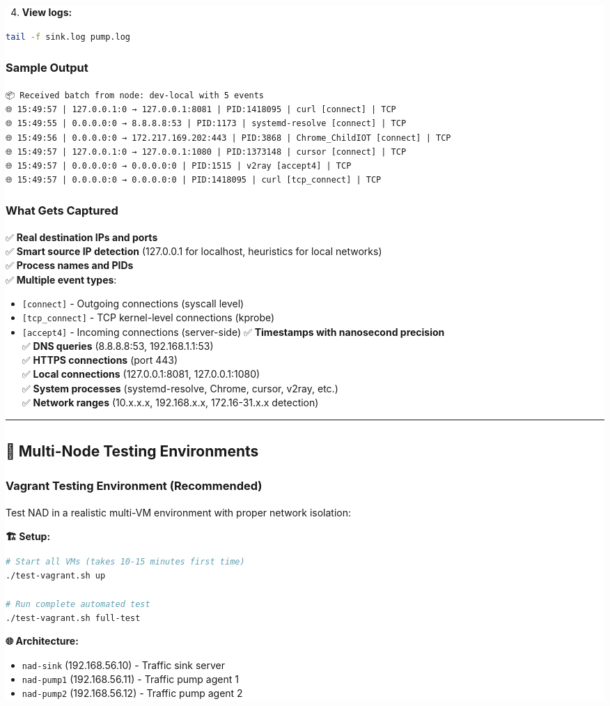 4. **View logs:**
```bash
tail -f sink.log pump.log
```

### Sample Output

```
📦 Received batch from node: dev-local with 5 events
🌐 15:49:57 | 127.0.0.1:0 → 127.0.0.1:8081 | PID:1418095 | curl [connect] | TCP
🌐 15:49:55 | 0.0.0.0:0 → 8.8.8.8:53 | PID:1173 | systemd-resolve [connect] | TCP  
🌐 15:49:56 | 0.0.0.0:0 → 172.217.169.202:443 | PID:3868 | Chrome_ChildIOT [connect] | TCP
🌐 15:49:57 | 127.0.0.1:0 → 127.0.0.1:1080 | PID:1373148 | cursor [connect] | TCP
🌐 15:49:57 | 0.0.0.0:0 → 0.0.0.0:0 | PID:1515 | v2ray [accept4] | TCP
🌐 15:49:57 | 0.0.0.0:0 → 0.0.0.0:0 | PID:1418095 | curl [tcp_connect] | TCP
```

### What Gets Captured

✅ **Real destination IPs and ports**  
✅ **Smart source IP detection** (127.0.0.1 for localhost, heuristics for local networks)  
✅ **Process names and PIDs**  
✅ **Multiple event types**:
  - `[connect]` - Outgoing connections (syscall level)
  - `[tcp_connect]` - TCP kernel-level connections (kprobe)
  - `[accept4]` - Incoming connections (server-side)
✅ **Timestamps with nanosecond precision**  
✅ **DNS queries** (8.8.8.8:53, 192.168.1.1:53)  
✅ **HTTPS connections** (port 443)  
✅ **Local connections** (127.0.0.1:8081, 127.0.0.1:1080)  
✅ **System processes** (systemd-resolve, Chrome, cursor, v2ray, etc.)  
✅ **Network ranges** (10.x.x.x, 192.168.x.x, 172.16-31.x.x detection)

---

## 🧪 Multi-Node Testing Environments

### Vagrant Testing Environment (Recommended)

Test NAD in a realistic multi-VM environment with proper network isolation:

**🏗️ Setup:**
```bash
# Start all VMs (takes 10-15 minutes first time)
./test-vagrant.sh up

# Run complete automated test
./test-vagrant.sh full-test
```

**🌐 Architecture:**
- `nad-sink` (192.168.56.10) - Traffic sink server
- `nad-pump1` (192.168.56.11) - Traffic pump agent 1  
- `nad-pump2` (192.168.56.12) - Traffic pump agent 2
